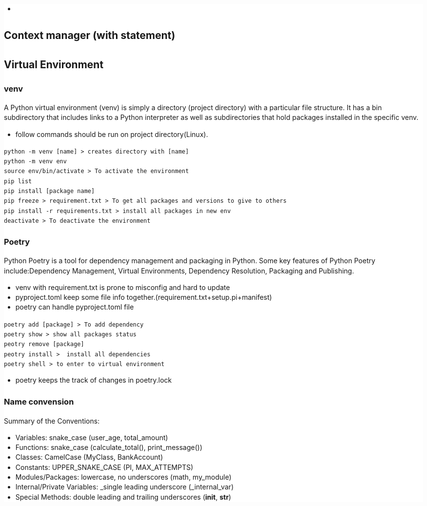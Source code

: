 * 
## Context manager (with statement)
## Virtual Environment
### venv
A Python virtual environment (venv) is simply a directory (project directory) with a particular file structure. It has a bin subdirectory that includes links to a Python interpreter as well as subdirectories that hold packages installed in the specific venv. 
* follow commands should be run on project directory(Linux).
```
python -m venv [name] > creates directory with [name]
python -m venv env
source env/bin/activate > To activate the environment
pip list
pip install [package name]
pip freeze > requirement.txt > To get all packages and versions to give to others
pip install -r requirements.txt > install all packages in new env
deactivate > To deactivate the environment
```

### Poetry
Python Poetry is a tool for dependency management and packaging in Python. Some key features of Python Poetry include:Dependency Management, Virtual Environments, Dependency Resolution, Packaging and Publishing.
* venv with requirement.txt is prone to misconfig and hard to update
* pyproject.toml keep some file info together.(requirement.txt+setup.pi+manifest)
* poetry can handle pyproject.toml file
```
poetry add [package] > To add dependency
poetry show > show all packages status
peotry remove [package]
peotry install >  install all dependencies
poetry shell > to enter to virtual environment

```
* poetry keeps the track of changes in poetry.lock

### Name convension
Summary of the Conventions:
* Variables: snake_case (user_age, total_amount)
* Functions: snake_case (calculate_total(), print_message())
* Classes: CamelCase (MyClass, BankAccount)
* Constants: UPPER_SNAKE_CASE (PI, MAX_ATTEMPTS)
* Modules/Packages: lowercase, no underscores (math, my_module)
* Internal/Private Variables: _single leading underscore (_internal_var)
* Special Methods: double leading and trailing underscores (__init__, __str__)
